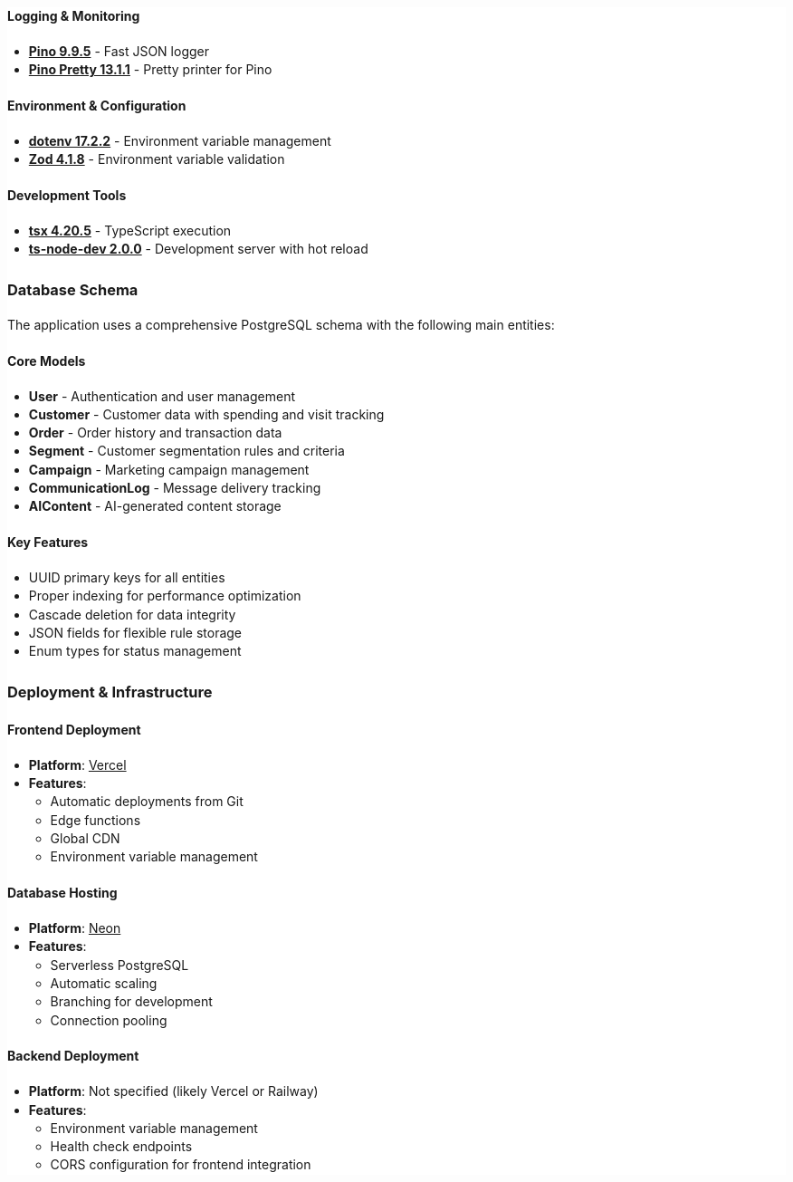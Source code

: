 #### **Logging & Monitoring**
- **[Pino 9.9.5](https://github.com/pinojs/pino)** - Fast JSON logger
- **[Pino Pretty 13.1.1](https://github.com/pinojs/pino-pretty)** - Pretty printer for Pino

#### **Environment & Configuration**
- **[dotenv 17.2.2](https://github.com/motdotla/dotenv)** - Environment variable management
- **[Zod 4.1.8](https://zod.dev/)** - Environment variable validation

#### **Development Tools**
- **[tsx 4.20.5](https://github.com/esbuild-kit/tsx)** - TypeScript execution
- **[ts-node-dev 2.0.0](https://github.com/wclr/ts-node-dev)** - Development server with hot reload

### Database Schema

The application uses a comprehensive PostgreSQL schema with the following main entities:

#### **Core Models**
- **User** - Authentication and user management
- **Customer** - Customer data with spending and visit tracking
- **Order** - Order history and transaction data
- **Segment** - Customer segmentation rules and criteria
- **Campaign** - Marketing campaign management
- **CommunicationLog** - Message delivery tracking
- **AIContent** - AI-generated content storage

#### **Key Features**
- UUID primary keys for all entities
- Proper indexing for performance optimization
- Cascade deletion for data integrity
- JSON fields for flexible rule storage
- Enum types for status management

### Deployment & Infrastructure

#### **Frontend Deployment**
- **Platform**: [Vercel](https://vercel.com/)
- **Features**: 
  - Automatic deployments from Git
  - Edge functions
  - Global CDN
  - Environment variable management

#### **Database Hosting**
- **Platform**: [Neon](https://neon.tech/)
- **Features**:
  - Serverless PostgreSQL
  - Automatic scaling
  - Branching for development
  - Connection pooling

#### **Backend Deployment**
- **Platform**: Not specified (likely Vercel or Railway)
- **Features**: 
  - Environment variable management
  - Health check endpoints
  - CORS configuration for frontend integration
